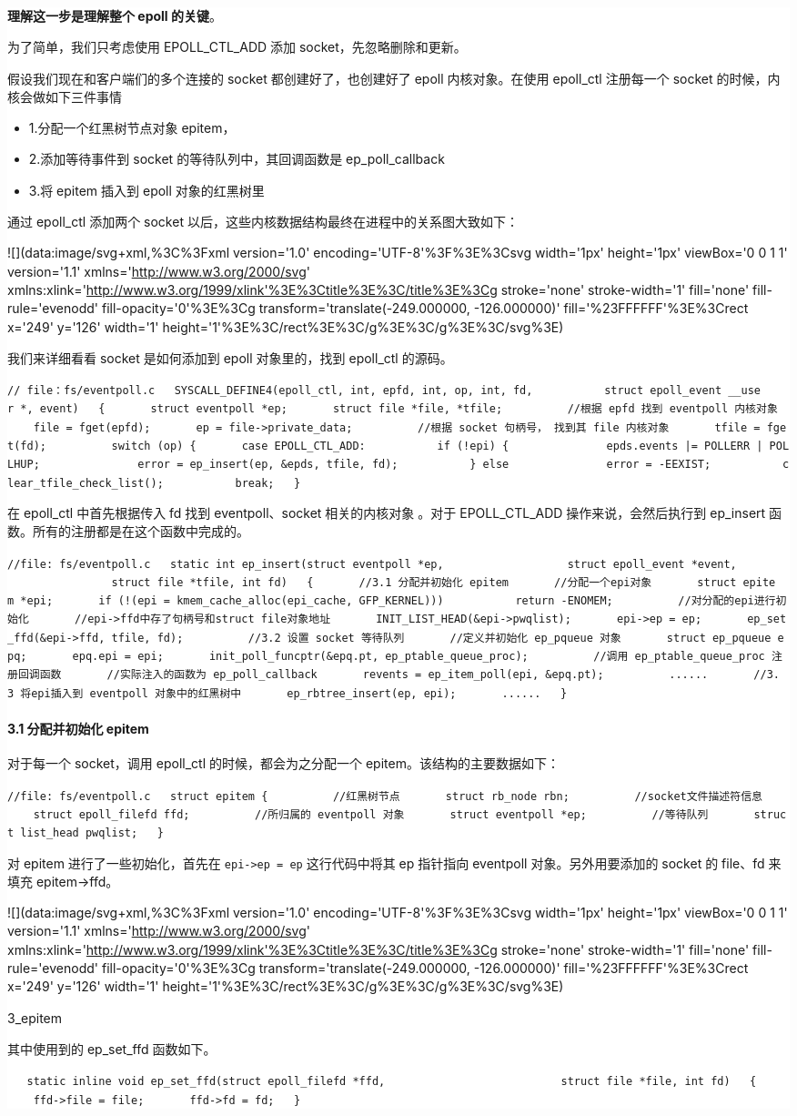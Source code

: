**理解这一步是理解整个 epoll 的关键**。

为了简单，我们只考虑使用 EPOLL_CTL_ADD 添加 socket，先忽略删除和更新。

假设我们现在和客户端们的多个连接的 socket 都创建好了，也创建好了 epoll 内核对象。在使用 epoll_ctl 注册每一个 socket 的时候，内核会做如下三件事情

- 1.分配一个红黑树节点对象 epitem，
    
- 2.添加等待事件到 socket 的等待队列中，其回调函数是 ep_poll_callback
    
- 3.将 epitem 插入到 epoll 对象的红黑树里
    

通过 epoll_ctl 添加两个 socket 以后，这些内核数据结构最终在进程中的关系图大致如下：

![](data:image/svg+xml,%3C%3Fxml version='1.0' encoding='UTF-8'%3F%3E%3Csvg width='1px' height='1px' viewBox='0 0 1 1' version='1.1' xmlns='http://www.w3.org/2000/svg' xmlns:xlink='http://www.w3.org/1999/xlink'%3E%3Ctitle%3E%3C/title%3E%3Cg stroke='none' stroke-width='1' fill='none' fill-rule='evenodd' fill-opacity='0'%3E%3Cg transform='translate(-249.000000, -126.000000)' fill='%23FFFFFF'%3E%3Crect x='249' y='126' width='1' height='1'%3E%3C/rect%3E%3C/g%3E%3C/g%3E%3C/svg%3E)

我们来详细看看 socket 是如何添加到 epoll 对象里的，找到 epoll_ctl 的源码。

`// file：fs/eventpoll.c   SYSCALL_DEFINE4(epoll_ctl, int, epfd, int, op, int, fd,           struct epoll_event __user *, event)   {       struct eventpoll *ep;       struct file *file, *tfile;          //根据 epfd 找到 eventpoll 内核对象       file = fget(epfd);       ep = file->private_data;          //根据 socket 句柄号， 找到其 file 内核对象       tfile = fget(fd);          switch (op) {       case EPOLL_CTL_ADD:           if (!epi) {               epds.events |= POLLERR | POLLHUP;               error = ep_insert(ep, &epds, tfile, fd);           } else               error = -EEXIST;           clear_tfile_check_list();           break;   }   `

在 epoll_ctl 中首先根据传入 fd 找到 eventpoll、socket 相关的内核对象 。对于 EPOLL_CTL_ADD 操作来说，会然后执行到 ep_insert 函数。所有的注册都是在这个函数中完成的。

`//file: fs/eventpoll.c   static int ep_insert(struct eventpoll *ep,                   struct epoll_event *event,                   struct file *tfile, int fd)   {       //3.1 分配并初始化 epitem       //分配一个epi对象       struct epitem *epi;       if (!(epi = kmem_cache_alloc(epi_cache, GFP_KERNEL)))           return -ENOMEM;          //对分配的epi进行初始化       //epi->ffd中存了句柄号和struct file对象地址       INIT_LIST_HEAD(&epi->pwqlist);       epi->ep = ep;       ep_set_ffd(&epi->ffd, tfile, fd);          //3.2 设置 socket 等待队列       //定义并初始化 ep_pqueue 对象       struct ep_pqueue epq;       epq.epi = epi;       init_poll_funcptr(&epq.pt, ep_ptable_queue_proc);          //调用 ep_ptable_queue_proc 注册回调函数       //实际注入的函数为 ep_poll_callback       revents = ep_item_poll(epi, &epq.pt);          ......       //3.3 将epi插入到 eventpoll 对象中的红黑树中       ep_rbtree_insert(ep, epi);       ......   }   `

#### 3.1 分配并初始化 epitem

对于每一个 socket，调用 epoll_ctl 的时候，都会为之分配一个 epitem。该结构的主要数据如下：

`//file: fs/eventpoll.c   struct epitem {          //红黑树节点       struct rb_node rbn;          //socket文件描述符信息       struct epoll_filefd ffd;          //所归属的 eventpoll 对象       struct eventpoll *ep;          //等待队列       struct list_head pwqlist;   }   `

对 epitem 进行了一些初始化，首先在 `epi->ep = ep` 这行代码中将其 ep 指针指向 eventpoll 对象。另外用要添加的 socket 的 file、fd 来填充 epitem->ffd。

![](data:image/svg+xml,%3C%3Fxml version='1.0' encoding='UTF-8'%3F%3E%3Csvg width='1px' height='1px' viewBox='0 0 1 1' version='1.1' xmlns='http://www.w3.org/2000/svg' xmlns:xlink='http://www.w3.org/1999/xlink'%3E%3Ctitle%3E%3C/title%3E%3Cg stroke='none' stroke-width='1' fill='none' fill-rule='evenodd' fill-opacity='0'%3E%3Cg transform='translate(-249.000000, -126.000000)' fill='%23FFFFFF'%3E%3Crect x='249' y='126' width='1' height='1'%3E%3C/rect%3E%3C/g%3E%3C/g%3E%3C/svg%3E)

3_epitem

其中使用到的 ep_set_ffd 函数如下。

`    static inline void ep_set_ffd(struct epoll_filefd *ffd,                           struct file *file, int fd)   {       ffd->file = file;       ffd->fd = fd;   }    `
